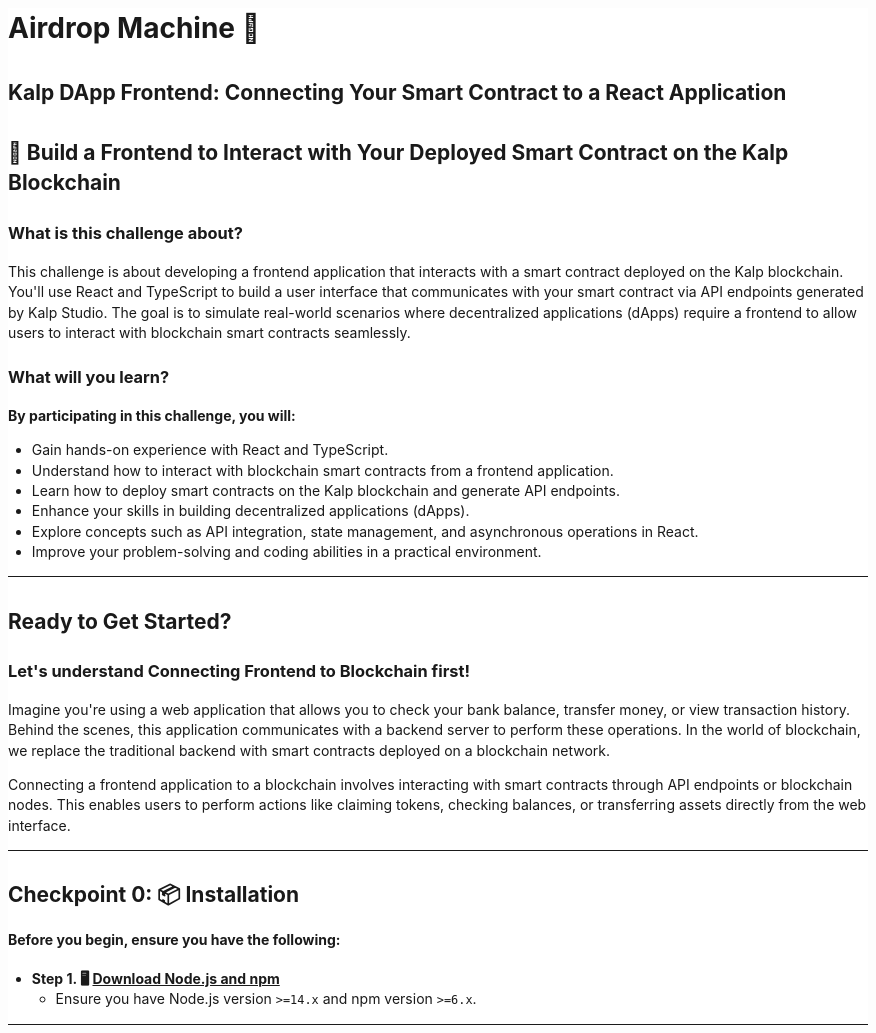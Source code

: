 # Airdrop Machine 🚀
## Kalp DApp Frontend: Connecting Your Smart Contract to a React Application

## 🚀 Build a Frontend to Interact with Your Deployed Smart Contract on the Kalp Blockchain

### What is this challenge about?

This challenge is about developing a frontend application that interacts with a smart contract deployed on the Kalp blockchain. You'll use React and TypeScript to build a user interface that communicates with your smart contract via API endpoints generated by Kalp Studio. The goal is to simulate real-world scenarios where decentralized applications (dApps) require a frontend to allow users to interact with blockchain smart contracts seamlessly.

### What will you learn?

**By participating in this challenge, you will:**

- Gain hands-on experience with React and TypeScript.
- Understand how to interact with blockchain smart contracts from a frontend application.
- Learn how to deploy smart contracts on the Kalp blockchain and generate API endpoints.
- Enhance your skills in building decentralized applications (dApps).
- Explore concepts such as API integration, state management, and asynchronous operations in React.
- Improve your problem-solving and coding abilities in a practical environment.

---

## Ready to Get Started?

### Let's understand Connecting Frontend to Blockchain first!

Imagine you're using a web application that allows you to check your bank balance, transfer money, or view transaction history. Behind the scenes, this application communicates with a backend server to perform these operations. In the world of blockchain, we replace the traditional backend with smart contracts deployed on a blockchain network.

Connecting a frontend application to a blockchain involves interacting with smart contracts through API endpoints or blockchain nodes. This enables users to perform actions like claiming tokens, checking balances, or transferring assets directly from the web interface.

---

## Checkpoint 0: 📦 Installation

#### Before you begin, ensure you have the following:

- **Step 1. 🖥 [Download Node.js and npm](https://nodejs.org/en/download/)**
  - Ensure you have Node.js version `>=14.x` and npm version `>=6.x`.

---